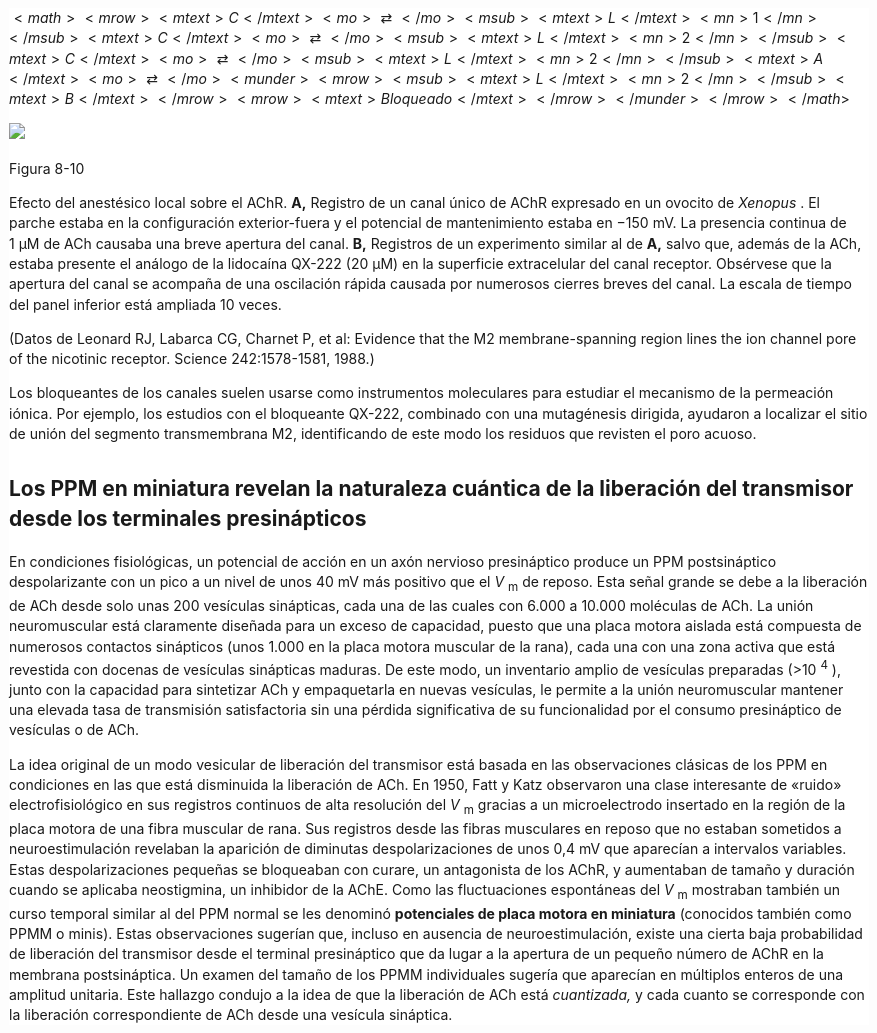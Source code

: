 $<math><mrow><mtext>C</mtext><mo>⇄</mo><msub><mtext>L</mtext><mn>1</mn></msub><mtext>C</mtext><mo>⇄</mo><msub><mtext>L</mtext><mn>2</mn></msub><mtext>C</mtext><mo>⇄</mo><msub><mtext>L</mtext><mn>2</mn></msub><mtext>A</mtext><mo>⇄</mo><munder><mrow><msub><mtext>L</mtext><mn>2</mn></msub><mtext>B</mtext></mrow><mrow><mtext>Bloqueado</mtext></mrow></munder></mrow></math>$

![](https://www.clinicalkey.com/student/api/content/imageByEntitlement/3-s2.0-B9788491131250000089-f08-10-9788491131250)

Figura 8-10

Efecto del anestésico local sobre el AChR. **A,** Registro de un canal único de AChR expresado en un ovocito de _Xenopus_ . El parche estaba en la configuración exterior-fuera y el potencial de mantenimiento estaba en −150 mV. La presencia continua de 1 μM de ACh causaba una breve apertura del canal. **B,** Registros de un experimento similar al de **A,** salvo que, además de la ACh, estaba presente el análogo de la lidocaína QX-222 (20 μM) en la superficie extracelular del canal receptor. Obsérvese que la apertura del canal se acompaña de una oscilación rápida causada por numerosos cierres breves del canal. La escala de tiempo del panel inferior está ampliada 10 veces.

(Datos de Leonard RJ, Labarca CG, Charnet P, et al: Evidence that the M2 membrane-spanning region lines the ion channel pore of the nicotinic receptor. Science 242:1578-1581, 1988.)

Los bloqueantes de los canales suelen usarse como instrumentos moleculares para estudiar el mecanismo de la permeación iónica. Por ejemplo, los estudios con el bloqueante QX-222, combinado con una mutagénesis dirigida, ayudaron a localizar el sitio de unión del segmento transmembrana M2, identificando de este modo los residuos que revisten el poro acuoso.

## Los PPM en miniatura revelan la naturaleza cuántica de la liberación del transmisor desde los terminales presinápticos

En condiciones fisiológicas, un potencial de acción en un axón nervioso presináptico produce un PPM postsináptico despolarizante con un pico a un nivel de unos 40 mV más positivo que el _V_ <sub> m</sub> de reposo. Esta señal grande se debe a la liberación de ACh desde solo unas 200 vesículas sinápticas, cada una de las cuales con 6.000 a 10.000 moléculas de ACh. La unión neuromuscular está claramente diseñada para un exceso de capacidad, puesto que una placa motora aislada está compuesta de numerosos contactos sinápticos (unos 1.000 en la placa motora muscular de la rana), cada una con una zona activa que está revestida con docenas de vesículas sinápticas maduras. De este modo, un inventario amplio de vesículas preparadas (>10 <sup>4</sup> ), junto con la capacidad para sintetizar ACh y empaquetarla en nuevas vesículas, le permite a la unión neuromuscular mantener una elevada tasa de transmisión satisfactoria sin una pérdida significativa de su funcionalidad por el consumo presináptico de vesículas o de ACh.

La idea original de un modo vesicular de liberación del transmisor está basada en las observaciones clásicas de los PPM en condiciones en las que está disminuida la liberación de ACh. En 1950, Fatt y Katz observaron una clase interesante de «ruido» electrofisiológico en sus registros continuos de alta resolución del _V_ <sub> m</sub> gracias a un microelectrodo insertado en la región de la placa motora de una fibra muscular de rana. Sus registros desde las fibras musculares en reposo que no estaban sometidos a neuroestimulación revelaban la aparición de diminutas despolarizaciones de unos 0,4 mV que aparecían a intervalos variables. Estas despolarizaciones pequeñas se bloqueaban con curare, un antagonista de los AChR, y aumentaban de tamaño y duración cuando se aplicaba neostigmina, un inhibidor de la AChE. Como las fluctuaciones espontáneas del _V_ <sub> m</sub> mostraban también un curso temporal similar al del PPM normal se les denominó **potenciales de placa motora en miniatura** (conocidos también como PPMM o minis). Estas observaciones sugerían que, incluso en ausencia de neuroestimulación, existe una cierta baja probabilidad de liberación del transmisor desde el terminal presináptico que da lugar a la apertura de un pequeño número de AChR en la membrana postsináptica. Un examen del tamaño de los PPMM individuales sugería que aparecían en múltiplos enteros de una amplitud unitaria. Este hallazgo condujo a la idea de que la liberación de ACh está _cuantizada,_ y cada cuanto se corresponde con la liberación correspondiente de ACh desde una vesícula sináptica.
